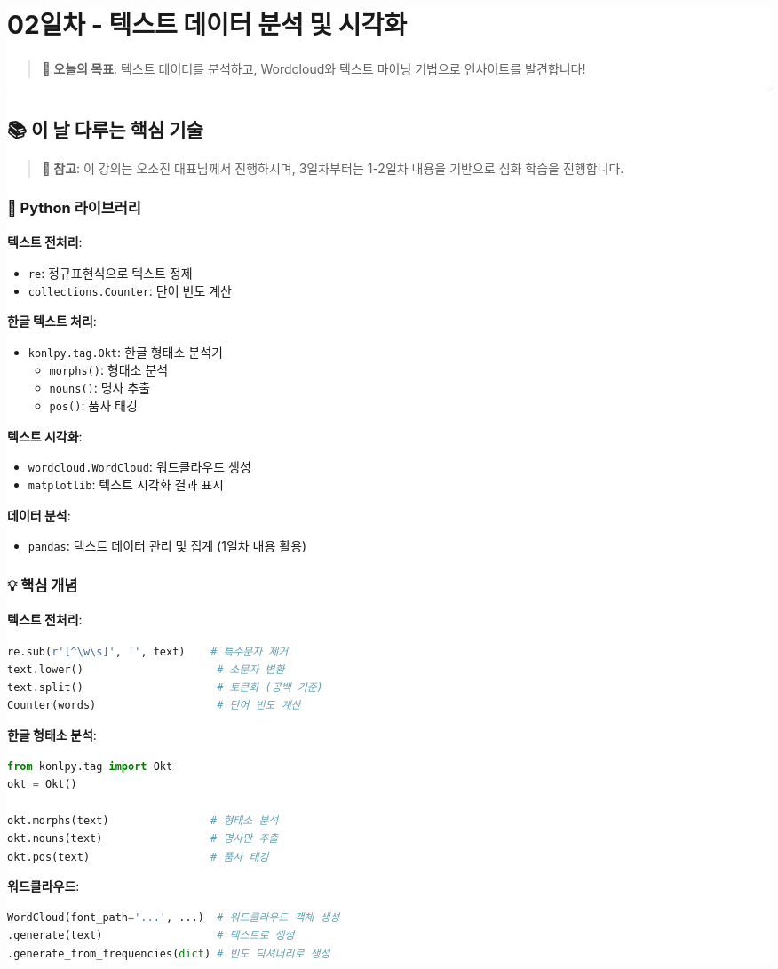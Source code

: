 # 02일차 - 텍스트 데이터 분석 및 시각화

> **🎯 오늘의 목표**: 텍스트 데이터를 분석하고, Wordcloud와 텍스트 마이닝 기법으로 인사이트를 발견합니다!

```table-of-contents
```

---

## 📚 이 날 다루는 핵심 기술

> **📝 참고**: 이 강의는 오소진 대표님께서 진행하시며, 3일차부터는 1-2일차 내용을 기반으로 심화 학습을 진행합니다.

### 🐍 Python 라이브러리

**텍스트 전처리**:
- `re`: 정규표현식으로 텍스트 정제
- `collections.Counter`: 단어 빈도 계산

**한글 텍스트 처리**:
- `konlpy.tag.Okt`: 한글 형태소 분석기
  - `morphs()`: 형태소 분석
  - `nouns()`: 명사 추출
  - `pos()`: 품사 태깅

**텍스트 시각화**:
- `wordcloud.WordCloud`: 워드클라우드 생성
- `matplotlib`: 텍스트 시각화 결과 표시

**데이터 분석**:
- `pandas`: 텍스트 데이터 관리 및 집계 (1일차 내용 활용)

### 💡 핵심 개념

**텍스트 전처리**:
```python
re.sub(r'[^\w\s]', '', text)    # 특수문자 제거
text.lower()                     # 소문자 변환
text.split()                     # 토큰화 (공백 기준)
Counter(words)                   # 단어 빈도 계산
```

**한글 형태소 분석**:
```python
from konlpy.tag import Okt
okt = Okt()

okt.morphs(text)                # 형태소 분석
okt.nouns(text)                 # 명사만 추출
okt.pos(text)                   # 품사 태깅
```

**워드클라우드**:
```python
WordCloud(font_path='...', ...)  # 워드클라우드 객체 생성
.generate(text)                  # 텍스트로 생성
.generate_from_frequencies(dict) # 빈도 딕셔너리로 생성
```
